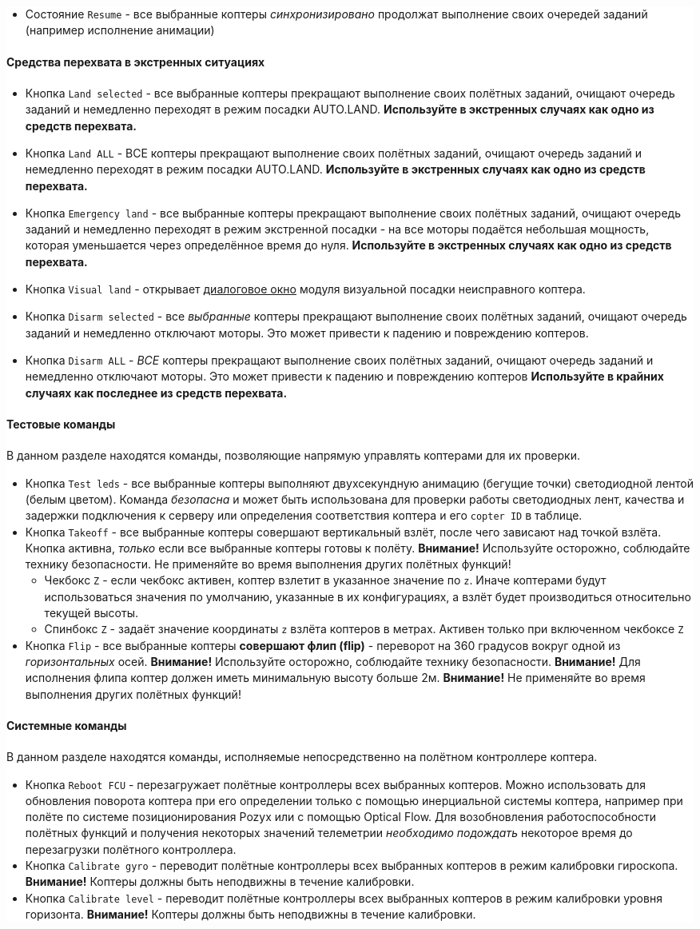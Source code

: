   * Состояние `Resume` - все выбранные коптеры *синхронизировано* продолжат выполнение своих очередей заданий (например исполнение анимации)

#### Средства перехвата в экстренных ситуациях

* Кнопка `Land selected` - все выбранные коптеры прекращают выполнение своих полётных заданий, очищают очередь заданий и немедленно переходят в режим посадки AUTO.LAND. **Используйте в экстренных случаях как одно из средств перехвата.**
* Кнопка `Land ALL` - ВСЕ коптеры прекращают выполнение своих полётных заданий, очищают очередь заданий и немедленно переходят в режим посадки AUTO.LAND. **Используйте в экстренных случаях как одно из средств перехвата.**

* Кнопка `Emergency land` - все выбранные коптеры прекращают выполнение своих полётных заданий, очищают очередь заданий и немедленно переходят в режим экстренной посадки - на все моторы подаётся небольшая мощность, которая уменьшается через определённое время до нуля. **Используйте в экстренных случаях как одно из средств перехвата.**
* Кнопка `Visual land` - открывает [диалоговое окно](#visual-land) модуля визуальной посадки неисправного коптера.

* Кнопка `Disarm selected` - все *выбранные* коптеры прекращают выполнение своих полётных заданий, очищают очередь заданий и немедленно отключают моторы. Это может привести к падению и повреждению коптеров.
* Кнопка `Disarm ALL` - *ВСЕ* коптеры прекращают выполнение своих полётных заданий, очищают очередь заданий и немедленно отключают моторы. Это может привести к падению и повреждению коптеров **Используйте в крайних случаях как последнее из средств перехвата.**

#### Тестовые команды

В данном разделе находятся команды, позволяющие напрямую управлять коптерами для их проверки.

* Кнопка `Test leds` - все выбранные коптеры выполняют двухсекундную анимацию (бегущие точки) светодиодной лентой (белым цветом). Команда *безопасна* и может быть использована для проверки работы светодиодных лент, качества и задержки подключения к серверу или определения соответствия коптера и его `copter ID` в таблице.
* Кнопка `Takeoff` - все выбранные коптеры совершают вертикальный взлёт, после чего зависают над точкой взлёта. Кнопка активна, *только* если все выбранные коптеры готовы к полёту. **Внимание!** Используйте осторожно, соблюдайте технику безопасности. Не применяйте во время выполнения других полётных функций!
  * Чекбокс `Z` - если чекбокс активен, коптер взлетит в указанное значение по `z`. Иначе коптерами будут использоваться значения по умолчанию, указанные в их конфигурациях, а взлёт будет производиться относительно текущей высоты.
  * Спинбокс `Z` - задаёт значение координаты `z` взлёта коптеров в метрах. Активен только при включенном чекбоксе `Z`
* Кнопка `Flip` - все выбранные коптеры **совершают флип (flip)** - переворот на 360 градусов вокруг одной из *горизонтальных* осей. **Внимание!** Используйте осторожно, соблюдайте технику безопасности. **Внимание!** Для исполнения флипа коптер должен иметь минимальную высоту больше 2м. **Внимание!** Не применяйте во время выполнения других полётных функций!

#### Системные команды

В данном разделе находятся команды, исполняемые непосредственно на полётном контроллере коптера.

* Кнопка `Reboot FCU` - перезагружает полётные контроллеры всех выбранных коптеров. Можно использовать для обновления поворота коптера при его определении только с помощью инерциальной системы коптера, например при полёте по системе позиционирования Pozyx или с помощью Optical Flow. Для возобновления работоспособности полётных функций и получения некоторых значений телеметрии *необходимо подождать* некоторое время до перезагрузки полётного контроллера.
* Кнопка `Calibrate gyro` - переводит полётные контроллеры всех выбранных коптеров в режим калибровки гироскопа. **Внимание!** Коптеры должны быть неподвижны в течение калибровки.
* Кнопка `Calibrate level` -  переводит полётные контроллеры всех выбранных коптеров в режим калибровки уровня горизонта. **Внимание!** Коптеры должны быть неподвижны в течение калибровки.
